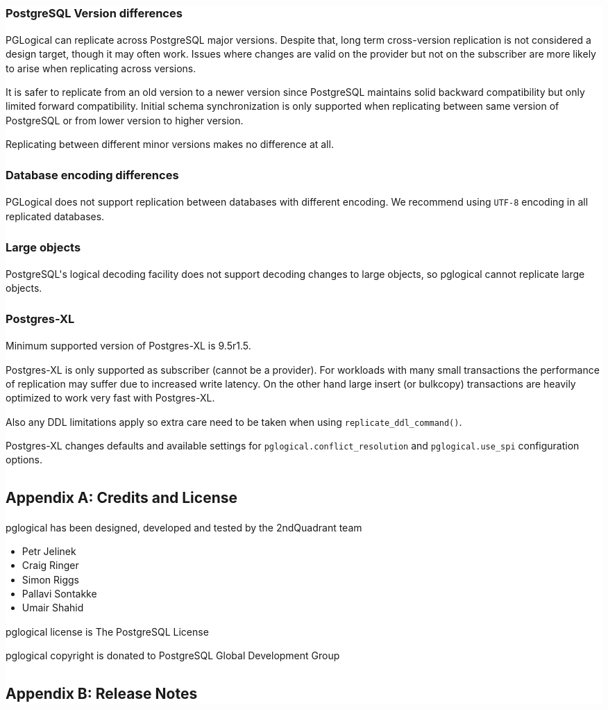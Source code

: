 ### PostgreSQL Version differences

PGLogical can replicate across PostgreSQL major versions. Despite that, long
term cross-version replication is not considered a design target, though it may
often work. Issues where changes are valid on the provider but not on the
subscriber are more likely to arise when replicating across versions.

It is safer to replicate from an old version to a newer version since PostgreSQL
maintains solid backward compatibility but only limited forward compatibility.
Initial schema synchronization is only supported when replicating between same
version of PostgreSQL or from lower version to higher version.

Replicating between different minor versions makes no difference at all.

### Database encoding differences

PGLogical does not support replication between databases with different
encoding. We recommend using `UTF-8` encoding in all replicated databases.

### Large objects

PostgreSQL's logical decoding facility does not support decoding changes
to large objects, so pglogical cannot replicate large objects.

### Postgres-XL

Minimum supported version of Postgres-XL is 9.5r1.5.

Postgres-XL is only supported as subscriber (cannot be a provider). For
workloads with many small transactions the performance of replication may
suffer due to increased write latency. On the other hand large insert
(or bulkcopy) transactions are heavily optimized to work very fast with
Postgres-XL.

Also any DDL limitations apply so extra care need to be taken when using
`replicate_ddl_command()`.

Postgres-XL changes defaults and available settings for
`pglogical.conflict_resolution` and `pglogical.use_spi` configuration options.

## Appendix A: Credits and License

pglogical has been designed, developed and tested by the 2ndQuadrant team
* Petr Jelinek
* Craig Ringer
* Simon Riggs
* Pallavi Sontakke
* Umair Shahid

pglogical license is The PostgreSQL License

pglogical copyright is donated to PostgreSQL Global Development Group

## Appendix B: Release Notes
